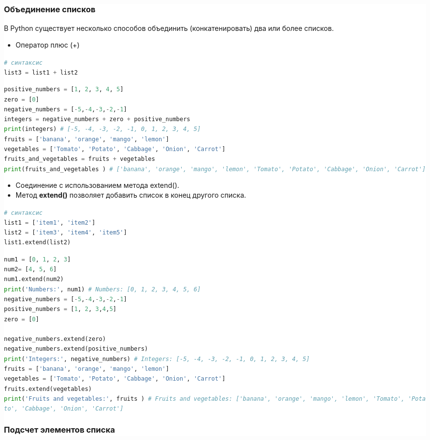 ### Объединение списков

В Python существует несколько способов объединить (конкатенировать) два или более списков.

- Оператор плюс (+)

```py
# синтаксис
list3 = list1 + list2
```

```py
positive_numbers = [1, 2, 3, 4, 5]
zero = [0]
negative_numbers = [-5,-4,-3,-2,-1]
integers = negative_numbers + zero + positive_numbers
print(integers) # [-5, -4, -3, -2, -1, 0, 1, 2, 3, 4, 5]
fruits = ['banana', 'orange', 'mango', 'lemon']
vegetables = ['Tomato', 'Potato', 'Cabbage', 'Onion', 'Carrot']
fruits_and_vegetables = fruits + vegetables
print(fruits_and_vegetables ) # ['banana', 'orange', 'mango', 'lemon', 'Tomato', 'Potato', 'Cabbage', 'Onion', 'Carrot']
```

- Соединение с использованием метода extend().
- Метод **extend()** позволяет добавить список в конец другого списка.

```py
# синтаксис
list1 = ['item1', 'item2']
list2 = ['item3', 'item4', 'item5']
list1.extend(list2)
```

```py
num1 = [0, 1, 2, 3]
num2= [4, 5, 6]
num1.extend(num2)
print('Numbers:', num1) # Numbers: [0, 1, 2, 3, 4, 5, 6]
negative_numbers = [-5,-4,-3,-2,-1]
positive_numbers = [1, 2, 3,4,5]
zero = [0]

negative_numbers.extend(zero)
negative_numbers.extend(positive_numbers)
print('Integers:', negative_numbers) # Integers: [-5, -4, -3, -2, -1, 0, 1, 2, 3, 4, 5]
fruits = ['banana', 'orange', 'mango', 'lemon']
vegetables = ['Tomato', 'Potato', 'Cabbage', 'Onion', 'Carrot']
fruits.extend(vegetables)
print('Fruits and vegetables:', fruits ) # Fruits and vegetables: ['banana', 'orange', 'mango', 'lemon', 'Tomato', 'Potato', 'Cabbage', 'Onion', 'Carrot']
```

### Подсчет элементов списка
